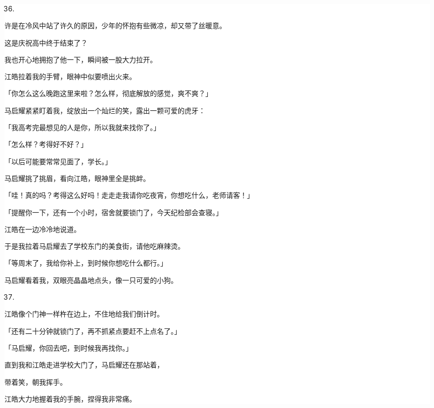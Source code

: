 
36.


许是在冷风中站了许久的原因，少年的怀抱有些微凉，却又带了丝暖意。


这是庆祝高中终于结束了？


我也开心地拥抱了他一下，瞬间被一股大力拉开。


江皓拉着我的手臂，眼神中似要喷出火来。


「你怎么这么晚跑这里来啦？怎么样，彻底解放的感觉，爽不爽？」


马启耀紧紧盯着我，绽放出一个灿烂的笑，露出一颗可爱的虎牙：


「我高考完最想见的人是你，所以我就来找你了。」


「怎么样？考得好不好？」


「以后可能要常常见面了，学长。」


马启耀挑了挑眉，看向江皓，眼神里全是挑衅。


「哇！真的吗？考得这么好吗！走走走我请你吃夜宵，你想吃什么，老师请客！」


「提醒你一下，还有一个小时，宿舍就要锁门了，今天纪检部会查寝。」


江皓在一边冷冷地说道。


于是我拉着马启耀去了学校东门的美食街，请他吃麻辣烫。


「等周末了，我给你补上，到时候你想吃什么都行。」


马启耀看着我，双眼亮晶晶地点头，像一只可爱的小狗。


37.


江皓像个门神一样杵在边上，不住地给我们倒计时。


「还有二十分钟就锁门了，再不抓紧点要赶不上点名了。」


「马启耀，你回去吧，到时候我再找你。」


直到我和江皓走进学校大门了，马启耀还在那站着，


带着笑，朝我挥手。


江皓大力地握着我的手腕，捏得我非常痛。

